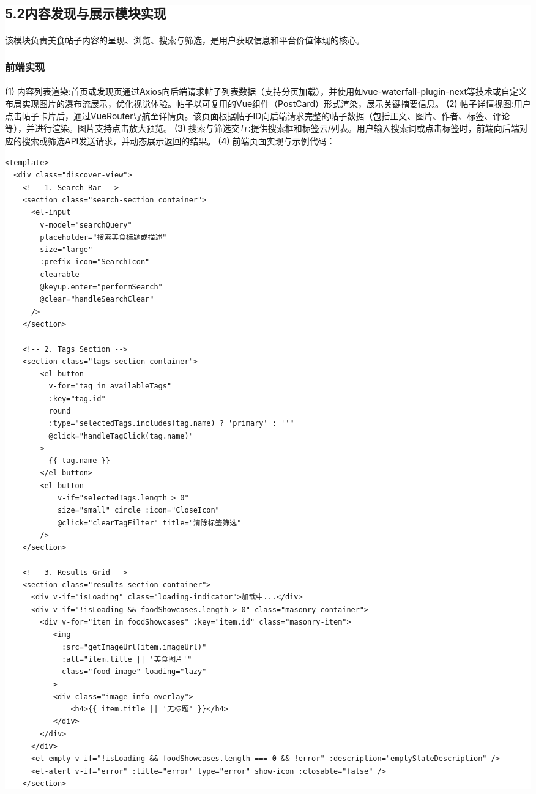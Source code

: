 ## 5.2内容发现与展示模块实现
该模块负责美食帖子内容的呈现、浏览、搜索与筛选，是用户获取信息和平台价值体现的核心。

### 前端实现
(1) 内容列表渲染:首页或发现页通过Axios向后端请求帖子列表数据（支持分页加载），并使用如vue-waterfall-plugin-next等技术或自定义布局实现图片的瀑布流展示，优化视觉体验。帖子以可复用的Vue组件（PostCard）形式渲染，展示关键摘要信息。
(2) 帖子详情视图:用户点击帖子卡片后，通过VueRouter导航至详情页。该页面根据帖子ID向后端请求完整的帖子数据（包括正文、图片、作者、标签、评论等），并进行渲染。图片支持点击放大预览。
(3) 搜索与筛选交互:提供搜索框和标签云/列表。用户输入搜索词或点击标签时，前端向后端对应的搜索或筛选API发送请求，并动态展示返回的结果。
(4) 前端页面实现与示例代码：

```vue
<template>
  <div class="discover-view">
    <!-- 1. Search Bar -->
    <section class="search-section container">
      <el-input
        v-model="searchQuery"
        placeholder="搜索美食标题或描述"
        size="large"
        :prefix-icon="SearchIcon"
        clearable
        @keyup.enter="performSearch"
        @clear="handleSearchClear"
      />
    </section>

    <!-- 2. Tags Section -->
    <section class="tags-section container">
        <el-button
          v-for="tag in availableTags"
          :key="tag.id"
          round
          :type="selectedTags.includes(tag.name) ? 'primary' : ''"
          @click="handleTagClick(tag.name)"
        >
          {{ tag.name }}
        </el-button>
        <el-button
            v-if="selectedTags.length > 0"
            size="small" circle :icon="CloseIcon"
            @click="clearTagFilter" title="清除标签筛选"
        />
    </section>

    <!-- 3. Results Grid -->
    <section class="results-section container">
      <div v-if="isLoading" class="loading-indicator">加载中...</div>
      <div v-if="!isLoading && foodShowcases.length > 0" class="masonry-container">
        <div v-for="item in foodShowcases" :key="item.id" class="masonry-item">
           <img
             :src="getImageUrl(item.imageUrl)"
             :alt="item.title || '美食图片'"
             class="food-image" loading="lazy"
           >
           <div class="image-info-overlay">
               <h4>{{ item.title || '无标题' }}</h4>
           </div>
        </div>
      </div>
      <el-empty v-if="!isLoading && foodShowcases.length === 0 && !error" :description="emptyStateDescription" />
      <el-alert v-if="error" :title="error" type="error" show-icon :closable="false" />
    </section>
```